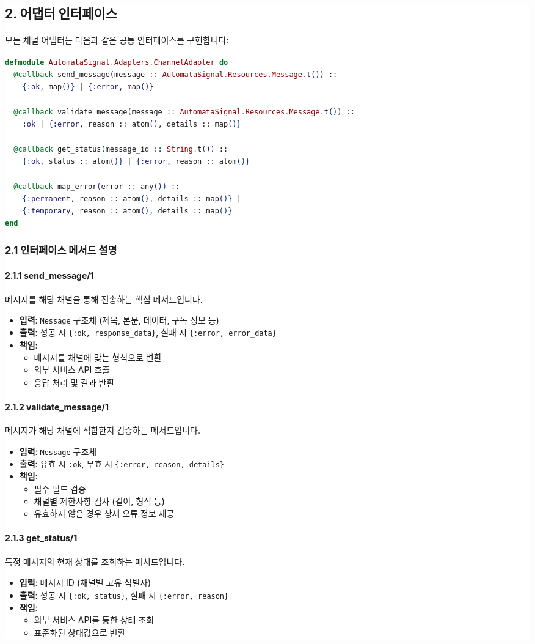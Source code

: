 ## 2. 어댑터 인터페이스

모든 채널 어댑터는 다음과 같은 공통 인터페이스를 구현합니다:

```elixir
defmodule AutomataSignal.Adapters.ChannelAdapter do
  @callback send_message(message :: AutomataSignal.Resources.Message.t()) ::
    {:ok, map()} | {:error, map()}

  @callback validate_message(message :: AutomataSignal.Resources.Message.t()) ::
    :ok | {:error, reason :: atom(), details :: map()}

  @callback get_status(message_id :: String.t()) ::
    {:ok, status :: atom()} | {:error, reason :: atom()}

  @callback map_error(error :: any()) ::
    {:permanent, reason :: atom(), details :: map()} | 
    {:temporary, reason :: atom(), details :: map()}
end
```

### 2.1 인터페이스 메서드 설명

#### 2.1.1 send_message/1

메시지를 해당 채널을 통해 전송하는 핵심 메서드입니다.

- **입력**: `Message` 구조체 (제목, 본문, 데이터, 구독 정보 등)
- **출력**: 성공 시 `{:ok, response_data}`, 실패 시 `{:error, error_data}`
- **책임**: 
  - 메시지를 채널에 맞는 형식으로 변환
  - 외부 서비스 API 호출
  - 응답 처리 및 결과 반환

#### 2.1.2 validate_message/1

메시지가 해당 채널에 적합한지 검증하는 메서드입니다.

- **입력**: `Message` 구조체
- **출력**: 유효 시 `:ok`, 무효 시 `{:error, reason, details}`
- **책임**:
  - 필수 필드 검증
  - 채널별 제한사항 검사 (길이, 형식 등)
  - 유효하지 않은 경우 상세 오류 정보 제공

#### 2.1.3 get_status/1

특정 메시지의 현재 상태를 조회하는 메서드입니다.

- **입력**: 메시지 ID (채널별 고유 식별자)
- **출력**: 성공 시 `{:ok, status}`, 실패 시 `{:error, reason}`
- **책임**:
  - 외부 서비스 API를 통한 상태 조회
  - 표준화된 상태값으로 변환
